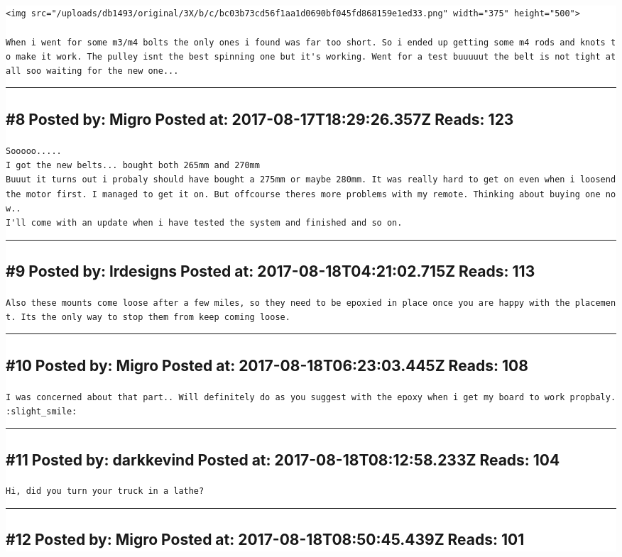 ```
<img src="/uploads/db1493/original/3X/b/c/bc03b73cd56f1aa1d0690bf045fd868159e1ed33.png" width="375" height="500">

When i went for some m3/m4 bolts the only ones i found was far too short. So i ended up getting some m4 rods and knots to make it work. The pulley isnt the best spinning one but it's working. Went for a test buuuuut the belt is not tight at all soo waiting for the new one...
```

---
## \#8 Posted by: Migro Posted at: 2017-08-17T18:29:26.357Z Reads: 123

```
Sooooo.....
I got the new belts... bought both 265mm and 270mm
Buuut it turns out i probaly should have bought a 275mm or maybe 280mm. It was really hard to get on even when i loosend the motor first. I managed to get it on. But offcourse theres more problems with my remote. Thinking about buying one now.. 
I'll come with an update when i have tested the system and finished and so on.
```

---
## \#9 Posted by: lrdesigns Posted at: 2017-08-18T04:21:02.715Z Reads: 113

```
Also these mounts come loose after a few miles, so they need to be epoxied in place once you are happy with the placement. Its the only way to stop them from keep coming loose.
```

---
## \#10 Posted by: Migro Posted at: 2017-08-18T06:23:03.445Z Reads: 108

```
I was concerned about that part.. Will definitely do as you suggest with the epoxy when i get my board to work propbaly. :slight_smile:
```

---
## \#11 Posted by: darkkevind Posted at: 2017-08-18T08:12:58.233Z Reads: 104

```
Hi, did you turn your truck in a lathe?
```

---
## \#12 Posted by: Migro Posted at: 2017-08-18T08:50:45.439Z Reads: 101
